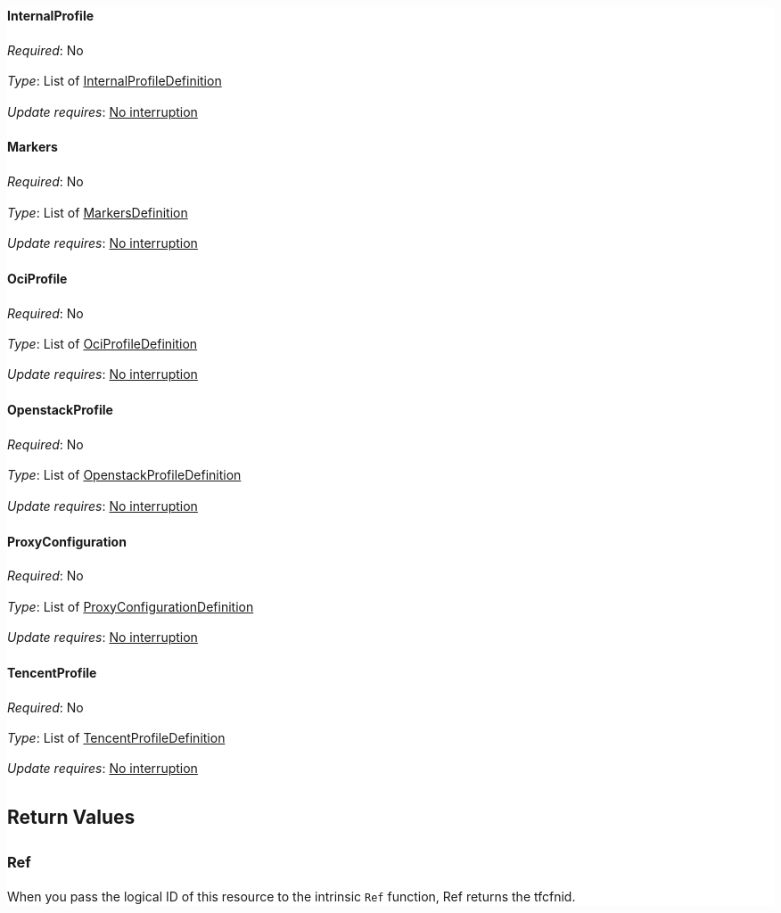 #### InternalProfile

_Required_: No

_Type_: List of <a href="internalprofiledefinition.md">InternalProfileDefinition</a>

_Update requires_: [No interruption](https://docs.aws.amazon.com/AWSCloudFormation/latest/UserGuide/using-cfn-updating-stacks-update-behaviors.html#update-no-interrupt)

#### Markers

_Required_: No

_Type_: List of <a href="markersdefinition.md">MarkersDefinition</a>

_Update requires_: [No interruption](https://docs.aws.amazon.com/AWSCloudFormation/latest/UserGuide/using-cfn-updating-stacks-update-behaviors.html#update-no-interrupt)

#### OciProfile

_Required_: No

_Type_: List of <a href="ociprofiledefinition.md">OciProfileDefinition</a>

_Update requires_: [No interruption](https://docs.aws.amazon.com/AWSCloudFormation/latest/UserGuide/using-cfn-updating-stacks-update-behaviors.html#update-no-interrupt)

#### OpenstackProfile

_Required_: No

_Type_: List of <a href="openstackprofiledefinition.md">OpenstackProfileDefinition</a>

_Update requires_: [No interruption](https://docs.aws.amazon.com/AWSCloudFormation/latest/UserGuide/using-cfn-updating-stacks-update-behaviors.html#update-no-interrupt)

#### ProxyConfiguration

_Required_: No

_Type_: List of <a href="proxyconfigurationdefinition.md">ProxyConfigurationDefinition</a>

_Update requires_: [No interruption](https://docs.aws.amazon.com/AWSCloudFormation/latest/UserGuide/using-cfn-updating-stacks-update-behaviors.html#update-no-interrupt)

#### TencentProfile

_Required_: No

_Type_: List of <a href="tencentprofiledefinition.md">TencentProfileDefinition</a>

_Update requires_: [No interruption](https://docs.aws.amazon.com/AWSCloudFormation/latest/UserGuide/using-cfn-updating-stacks-update-behaviors.html#update-no-interrupt)

## Return Values

### Ref

When you pass the logical ID of this resource to the intrinsic `Ref` function, Ref returns the tfcfnid.
